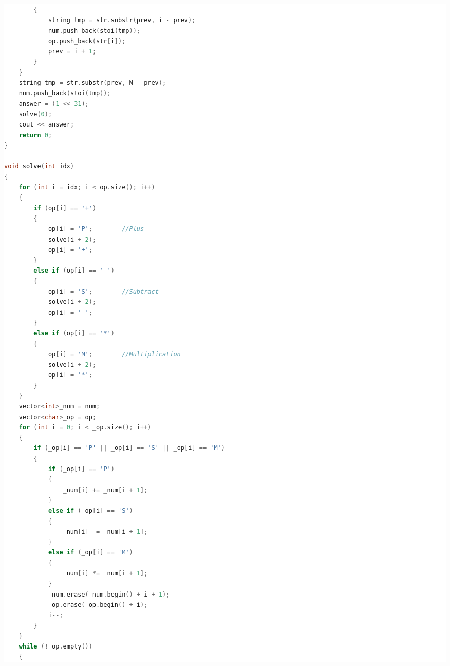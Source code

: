 ```cpp
		{
			string tmp = str.substr(prev, i - prev);
			num.push_back(stoi(tmp));
			op.push_back(str[i]);
			prev = i + 1;
		}
	}
	string tmp = str.substr(prev, N - prev);
	num.push_back(stoi(tmp));
	answer = (1 << 31);
	solve(0);
	cout << answer;
	return 0;
}

void solve(int idx)
{
	for (int i = idx; i < op.size(); i++)
	{
		if (op[i] == '+')
		{
			op[i] = 'P';		//Plus
			solve(i + 2);
			op[i] = '+';
		}
		else if (op[i] == '-')
		{
			op[i] = 'S';		//Subtract
			solve(i + 2);
			op[i] = '-';
		}
		else if (op[i] == '*')
		{
			op[i] = 'M';		//Multiplication
			solve(i + 2);
			op[i] = '*';
		}
	}
	vector<int>_num = num;
	vector<char>_op = op;
	for (int i = 0; i < _op.size(); i++)
	{
		if (_op[i] == 'P' || _op[i] == 'S' || _op[i] == 'M')
		{
			if (_op[i] == 'P')
			{
				_num[i] += _num[i + 1];
			}
			else if (_op[i] == 'S')
			{
				_num[i] -= _num[i + 1];
			}
			else if (_op[i] == 'M')
			{
				_num[i] *= _num[i + 1];
			}
			_num.erase(_num.begin() + i + 1);
			_op.erase(_op.begin() + i);
			i--;
		}
	}
	while (!_op.empty())
	{
```